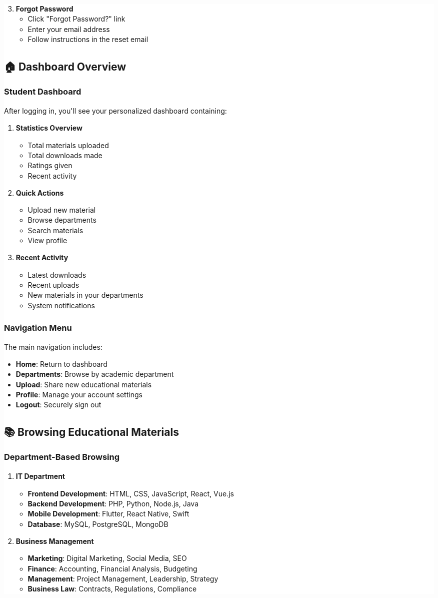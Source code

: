 3. **Forgot Password**
   - Click "Forgot Password?" link
   - Enter your email address
   - Follow instructions in the reset email

## 🏠 Dashboard Overview

### Student Dashboard

After logging in, you'll see your personalized dashboard containing:

1. **Statistics Overview**
   - Total materials uploaded
   - Total downloads made
   - Ratings given
   - Recent activity

2. **Quick Actions**
   - Upload new material
   - Browse departments
   - Search materials
   - View profile

3. **Recent Activity**
   - Latest downloads
   - Recent uploads
   - New materials in your departments
   - System notifications

### Navigation Menu

The main navigation includes:
- **Home**: Return to dashboard
- **Departments**: Browse by academic department
- **Upload**: Share new educational materials
- **Profile**: Manage your account settings
- **Logout**: Securely sign out

## 📚 Browsing Educational Materials

### Department-Based Browsing

1. **IT Department**
   - **Frontend Development**: HTML, CSS, JavaScript, React, Vue.js
   - **Backend Development**: PHP, Python, Node.js, Java
   - **Mobile Development**: Flutter, React Native, Swift
   - **Database**: MySQL, PostgreSQL, MongoDB

2. **Business Management**
   - **Marketing**: Digital Marketing, Social Media, SEO
   - **Finance**: Accounting, Financial Analysis, Budgeting
   - **Management**: Project Management, Leadership, Strategy
   - **Business Law**: Contracts, Regulations, Compliance
